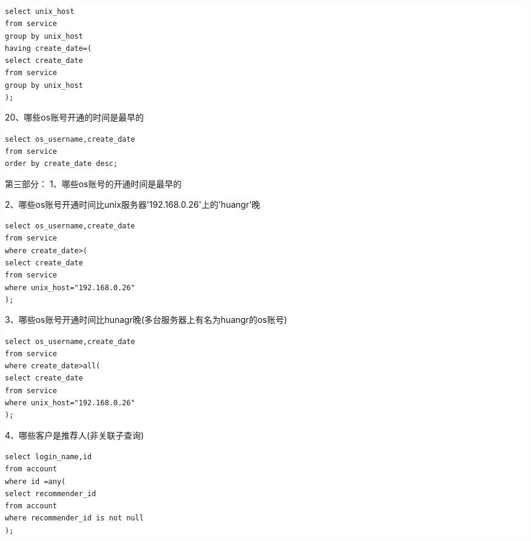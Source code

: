 ```mysql
select unix_host
from service
group by unix_host
having create_date=(
select create_date
from service
group by unix_host
);
```



20、哪些os账号开通的时间是最早的

```mysql
select os_username,create_date
from service
order by create_date desc;
```

第三部分：
1、哪些os账号的开通时间是最早的

2、哪些os账号开通时间比unix服务器'192.168.0.26'上的'huangr'晚

```mysql
select os_username,create_date
from service
where create_date>(
select create_date
from service
where unix_host="192.168.0.26"
);
```

3、哪些os账号开通时间比hunagr晚(多台服务器上有名为huangr的os账号)

```mysql
select os_username,create_date
from service
where create_date>all(
select create_date
from service
where unix_host="192.168.0.26"
);
```

4、哪些客户是推荐人(非关联子查询)

```mysql
select login_name,id
from account
where id =any(
select recommender_id
from account
where recommender_id is not null
);
```
